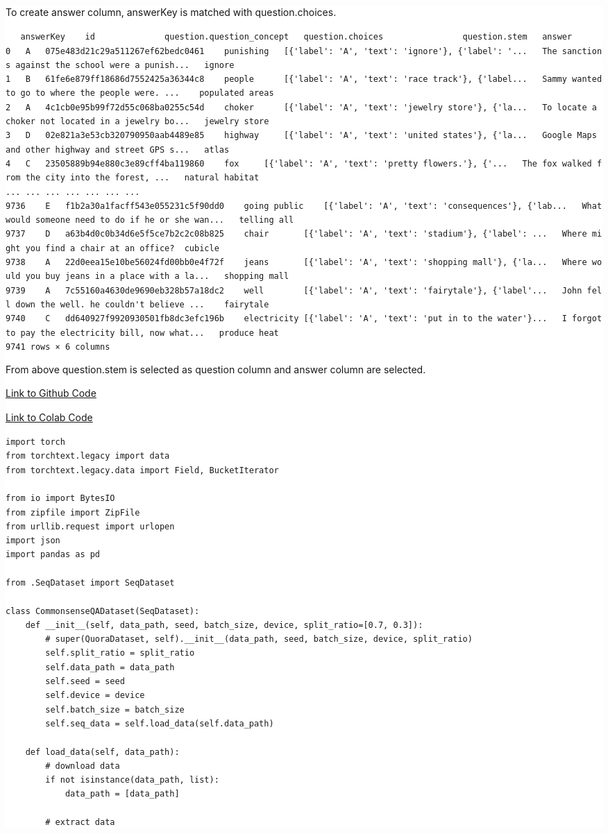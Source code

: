 To create answer column, answerKey is matched with question.choices.

```
   answerKey	id				question.question_concept	question.choices				question.stem	answer
0	A	075e483d21c29a511267ef62bedc0461	punishing	[{'label': 'A', 'text': 'ignore'}, {'label': '...	The sanctions against the school were a punish...	ignore
1	B	61fe6e879ff18686d7552425a36344c8	people		[{'label': 'A', 'text': 'race track'}, {'label...	Sammy wanted to go to where the people were. ...	populated areas
2	A	4c1cb0e95b99f72d55c068ba0255c54d	choker		[{'label': 'A', 'text': 'jewelry store'}, {'la...	To locate a choker not located in a jewelry bo...	jewelry store
3	D	02e821a3e53cb320790950aab4489e85	highway		[{'label': 'A', 'text': 'united states'}, {'la...	Google Maps and other highway and street GPS s...	atlas
4	C	23505889b94e880c3e89cff4ba119860	fox		[{'label': 'A', 'text': 'pretty flowers.'}, {'...	The fox walked from the city into the forest, ...	natural habitat
...	...	...	...	...	...	...
9736	E	f1b2a30a1facff543e055231c5f90dd0	going public	[{'label': 'A', 'text': 'consequences'}, {'lab...	What would someone need to do if he or she wan...	telling all
9737	D	a63b4d0c0b34d6e5f5ce7b2c2c08b825	chair		[{'label': 'A', 'text': 'stadium'}, {'label': ...	Where might you find a chair at an office?	cubicle
9738	A	22d0eea15e10be56024fd00bb0e4f72f	jeans		[{'label': 'A', 'text': 'shopping mall'}, {'la...	Where would you buy jeans in a place with a la...	shopping mall
9739	A	7c55160a4630de9690eb328b57a18dc2	well		[{'label': 'A', 'text': 'fairytale'}, {'label'...	John fell down the well. he couldn't believe ...	fairytale
9740	C	dd640927f9920930501fb8dc3efc196b	electricity	[{'label': 'A', 'text': 'put in to the water'}...	I forgot to pay the electricity bill, now what...	produce heat
9741 rows × 6 columns
```

From above question.stem is selected as question column and answer column are selected.

[Link to Github Code](https://github.com/garima-mahato/END2/blob/main/Session7-SecondHands-on/Assignment2/END2_Session7_Assignment2_CommonsenseQA.ipynb)

[Link to Colab Code](https://colab.research.google.com/drive/1dsE_vbuoCurWxc6i15gMfjkSRDjOETcd?usp=sharing)

```
import torch
from torchtext.legacy import data
from torchtext.legacy.data import Field, BucketIterator

from io import BytesIO
from zipfile import ZipFile
from urllib.request import urlopen
import json
import pandas as pd

from .SeqDataset import SeqDataset

class CommonsenseQADataset(SeqDataset):
    def __init__(self, data_path, seed, batch_size, device, split_ratio=[0.7, 0.3]):
        # super(QuoraDataset, self).__init__(data_path, seed, batch_size, device, split_ratio)
        self.split_ratio = split_ratio
        self.data_path = data_path
        self.seed = seed
        self.device = device
        self.batch_size = batch_size
        self.seq_data = self.load_data(self.data_path)

    def load_data(self, data_path):
        # download data
        if not isinstance(data_path, list):
            data_path = [data_path]
        
        # extract data
```
